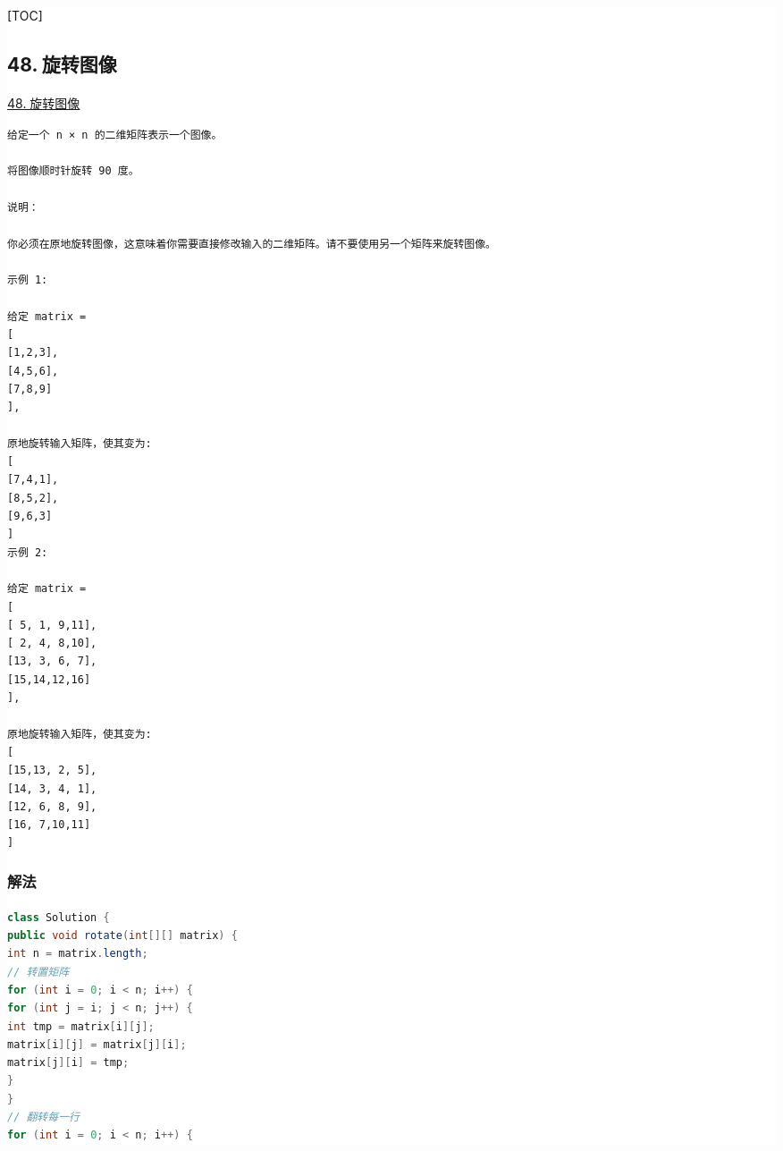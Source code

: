 [TOC]

## 48. 旋转图像

[48. 旋转图像](https://leetcode-cn.com/problems/rotate-image/)

```
给定一个 n × n 的二维矩阵表示一个图像。

将图像顺时针旋转 90 度。

说明：

你必须在原地旋转图像，这意味着你需要直接修改输入的二维矩阵。请不要使用另一个矩阵来旋转图像。

示例 1:

给定 matrix =
[
[1,2,3],
[4,5,6],
[7,8,9]
],

原地旋转输入矩阵，使其变为:
[
[7,4,1],
[8,5,2],
[9,6,3]
]
示例 2:

给定 matrix =
[
[ 5, 1, 9,11],
[ 2, 4, 8,10],
[13, 3, 6, 7],
[15,14,12,16]
],

原地旋转输入矩阵，使其变为:
[
[15,13, 2, 5],
[14, 3, 4, 1],
[12, 6, 8, 9],
[16, 7,10,11]
]
```

### 解法

```java
class Solution {
public void rotate(int[][] matrix) {
int n = matrix.length;
// 转置矩阵
for (int i = 0; i < n; i++) {
for (int j = i; j < n; j++) {
int tmp = matrix[i][j];
matrix[i][j] = matrix[j][i];
matrix[j][i] = tmp;
}
}
// 翻转每一行
for (int i = 0; i < n; i++) {
```